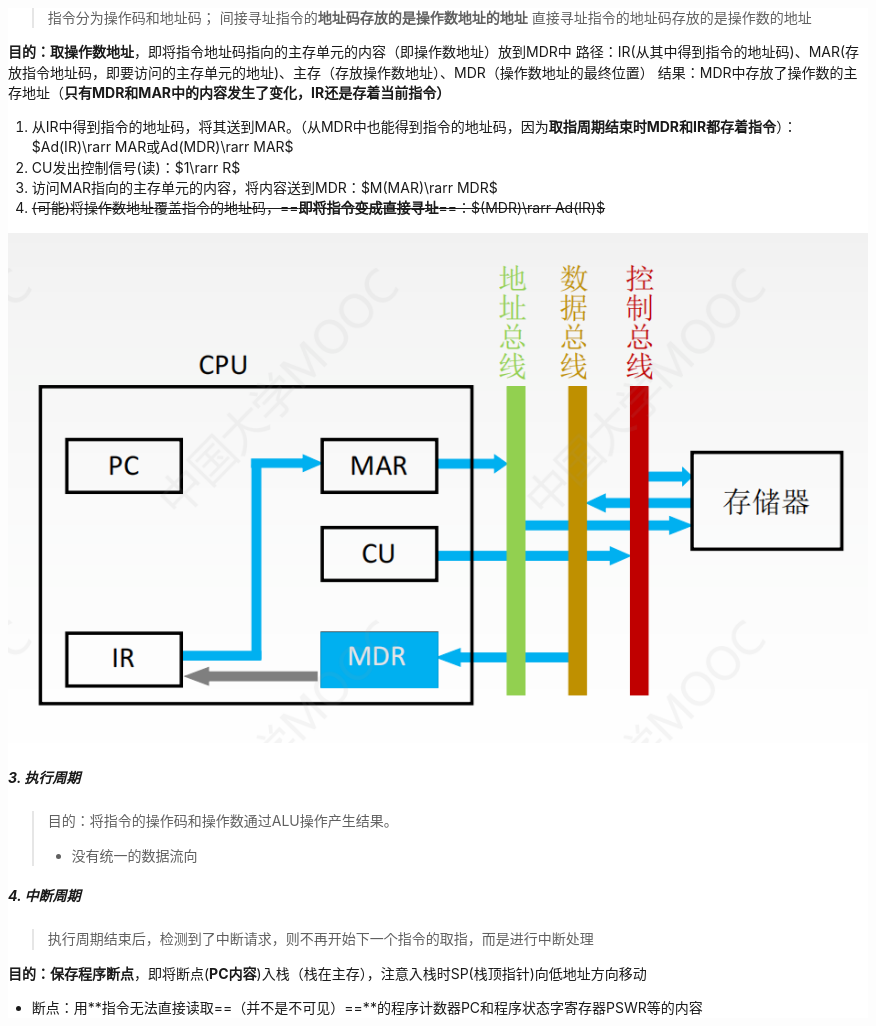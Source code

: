 > 指令分为操作码和地址码；
> 间接寻址指令的**地址码存放的是操作数地址的地址**
> 直接寻址指令的地址码存放的是操作数的地址

**目的：取操作数地址**，即将指令地址码指向的主存单元的内容（即操作数地址）放到MDR中
路径：IR(从其中得到指令的地址码)、MAR(存放指令地址码，即要访问的主存单元的地址)、主存（存放操作数地址）、MDR（操作数地址的最终位置）
结果：MDR中存放了操作数的主存地址（**只有MDR和MAR中的内容发生了变化，IR还是存着当前指令）**

1. 从IR中得到指令的地址码，将其送到MAR。（从MDR中也能得到指令的地址码，因为**取指周期结束时MDR和IR都存着指令**）：$Ad(IR)\rarr MAR或Ad(MDR)\rarr MAR$
2. CU发出控制信号(读)：$1\rarr R$
3. 访问MAR指向的主存单元的内容，将内容送到MDR：$M(MAR)\rarr MDR$
4. ~~(可能)将操作数地址覆盖指令的地址码，==**即将指令变成直接寻址**==：$(MDR)\rarr Ad(IR)$~~

![image-20220825015354495](../../../../img/typora-user-images/image-20220825015354495.png)

##### 3. 执行周期

> 目的：将指令的操作码和操作数通过ALU操作产生结果。
>
> + 没有统一的数据流向

##### 4. 中断周期

> 执行周期结束后，检测到了中断请求，则不再开始下一个指令的取指，而是进行中断处理

**目的：保存程序断点**，即将断点(**PC内容**)入栈（栈在主存），注意入栈时SP(栈顶指针)向低地址方向移动

+ 断点：用**指令无法直接读取==（并不是不可见）==**的程序计数器PC和程序状态字寄存器PSWR等的内容
